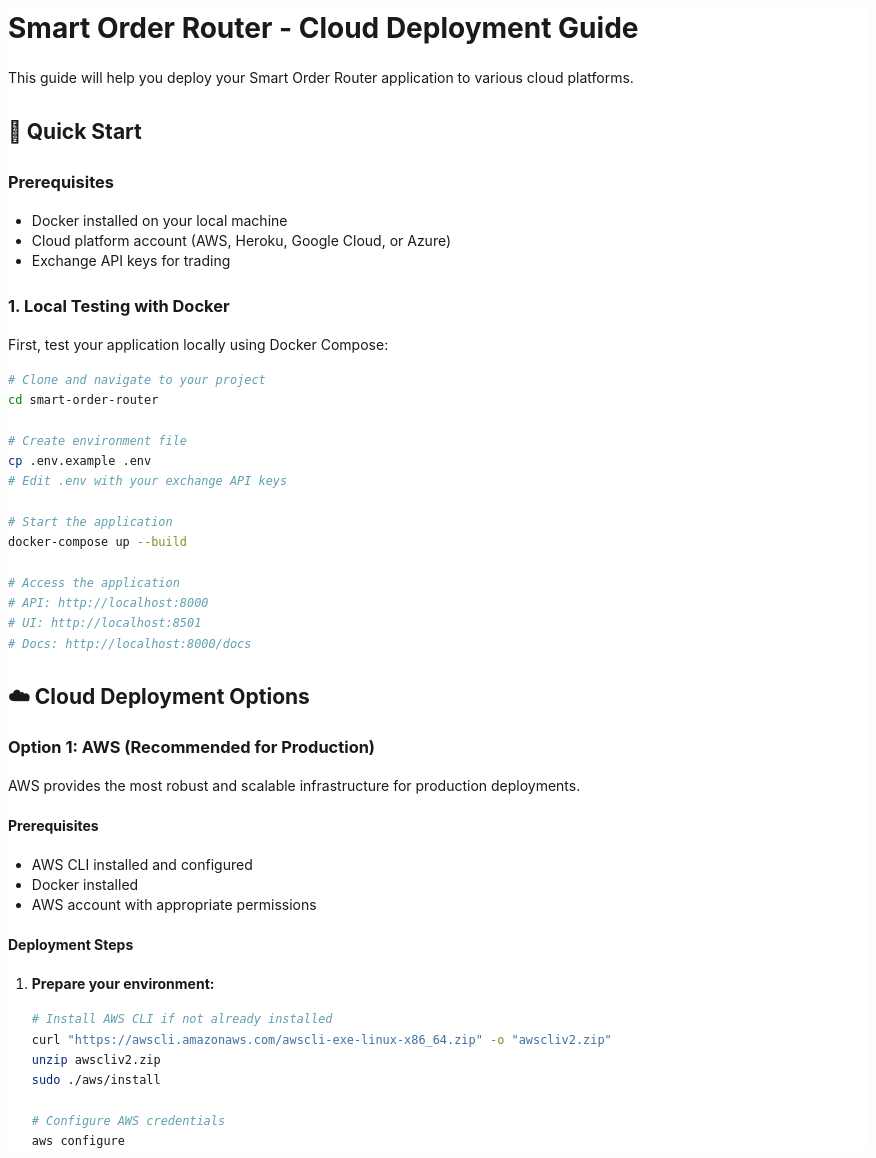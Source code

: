 # Smart Order Router - Cloud Deployment Guide

This guide will help you deploy your Smart Order Router application to various cloud platforms.

## 🚀 Quick Start

### Prerequisites

- Docker installed on your local machine
- Cloud platform account (AWS, Heroku, Google Cloud, or Azure)
- Exchange API keys for trading

### 1. Local Testing with Docker

First, test your application locally using Docker Compose:

```bash
# Clone and navigate to your project
cd smart-order-router

# Create environment file
cp .env.example .env
# Edit .env with your exchange API keys

# Start the application
docker-compose up --build

# Access the application
# API: http://localhost:8000
# UI: http://localhost:8501
# Docs: http://localhost:8000/docs
```

## ☁️ Cloud Deployment Options

### Option 1: AWS (Recommended for Production)

AWS provides the most robust and scalable infrastructure for production deployments.

#### Prerequisites
- AWS CLI installed and configured
- Docker installed
- AWS account with appropriate permissions

#### Deployment Steps

1. **Prepare your environment:**
   ```bash
   # Install AWS CLI if not already installed
   curl "https://awscli.amazonaws.com/awscli-exe-linux-x86_64.zip" -o "awscliv2.zip"
   unzip awscliv2.zip
   sudo ./aws/install
   
   # Configure AWS credentials
   aws configure
   ```
